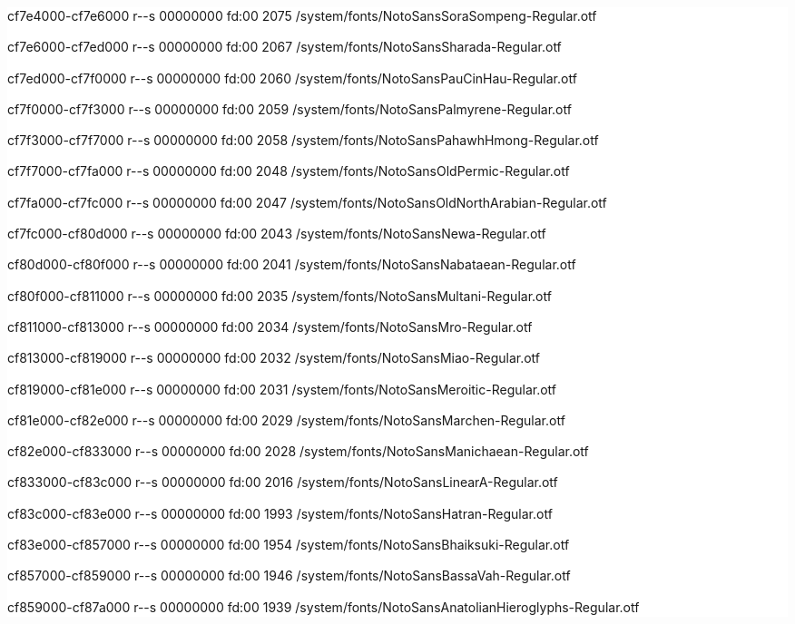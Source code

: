 cf7e4000-cf7e6000 r--s 00000000 fd:00 2075                               /system/fonts/NotoSansSoraSompeng-Regular.otf

cf7e6000-cf7ed000 r--s 00000000 fd:00 2067                               /system/fonts/NotoSansSharada-Regular.otf

cf7ed000-cf7f0000 r--s 00000000 fd:00 2060                               /system/fonts/NotoSansPauCinHau-Regular.otf

cf7f0000-cf7f3000 r--s 00000000 fd:00 2059                               /system/fonts/NotoSansPalmyrene-Regular.otf

cf7f3000-cf7f7000 r--s 00000000 fd:00 2058                               /system/fonts/NotoSansPahawhHmong-Regular.otf

cf7f7000-cf7fa000 r--s 00000000 fd:00 2048                               /system/fonts/NotoSansOldPermic-Regular.otf

cf7fa000-cf7fc000 r--s 00000000 fd:00 2047                               /system/fonts/NotoSansOldNorthArabian-Regular.otf

cf7fc000-cf80d000 r--s 00000000 fd:00 2043                               /system/fonts/NotoSansNewa-Regular.otf

cf80d000-cf80f000 r--s 00000000 fd:00 2041                               /system/fonts/NotoSansNabataean-Regular.otf

cf80f000-cf811000 r--s 00000000 fd:00 2035                               /system/fonts/NotoSansMultani-Regular.otf

cf811000-cf813000 r--s 00000000 fd:00 2034                               /system/fonts/NotoSansMro-Regular.otf

cf813000-cf819000 r--s 00000000 fd:00 2032                               /system/fonts/NotoSansMiao-Regular.otf

cf819000-cf81e000 r--s 00000000 fd:00 2031                               /system/fonts/NotoSansMeroitic-Regular.otf

cf81e000-cf82e000 r--s 00000000 fd:00 2029                               /system/fonts/NotoSansMarchen-Regular.otf

cf82e000-cf833000 r--s 00000000 fd:00 2028                               /system/fonts/NotoSansManichaean-Regular.otf

cf833000-cf83c000 r--s 00000000 fd:00 2016                               /system/fonts/NotoSansLinearA-Regular.otf

cf83c000-cf83e000 r--s 00000000 fd:00 1993                               /system/fonts/NotoSansHatran-Regular.otf

cf83e000-cf857000 r--s 00000000 fd:00 1954                               /system/fonts/NotoSansBhaiksuki-Regular.otf

cf857000-cf859000 r--s 00000000 fd:00 1946                               /system/fonts/NotoSansBassaVah-Regular.otf

cf859000-cf87a000 r--s 00000000 fd:00 1939                               /system/fonts/NotoSansAnatolianHieroglyphs-Regular.otf
